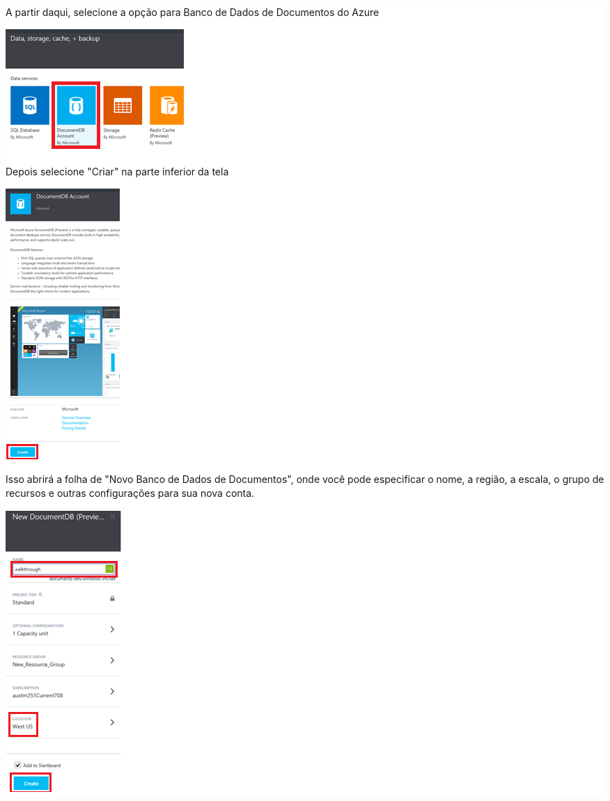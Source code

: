 A partir daqui, selecione a opção para Banco de Dados de Documentos do Azure

![Alt text](./media/documentdb-python-application/image4.png)

Depois selecione "Criar" na parte inferior da tela

![Alt text](./media/documentdb-python-application/image5.png)

Isso abrirá a folha de "Novo Banco de Dados de Documentos", onde você pode especificar o
nome, a região, a escala, o grupo de recursos e outras configurações para sua nova
conta.

![Alt text](./media/documentdb-python-application/image6.png)
